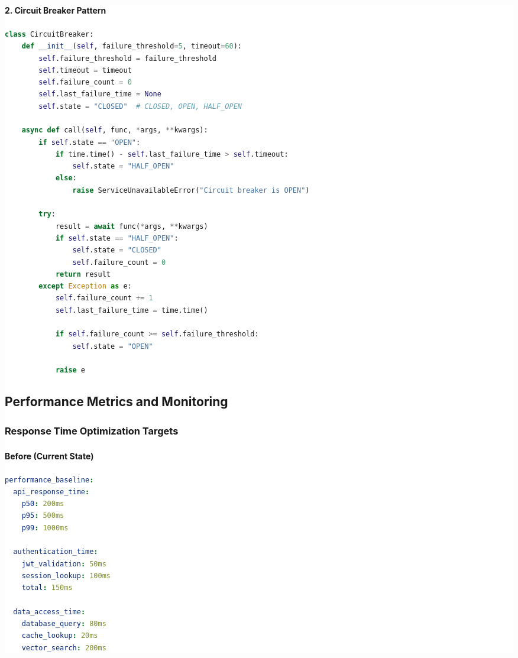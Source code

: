 #### 2. Circuit Breaker Pattern
```python
class CircuitBreaker:
    def __init__(self, failure_threshold=5, timeout=60):
        self.failure_threshold = failure_threshold
        self.timeout = timeout
        self.failure_count = 0
        self.last_failure_time = None
        self.state = "CLOSED"  # CLOSED, OPEN, HALF_OPEN
    
    async def call(self, func, *args, **kwargs):
        if self.state == "OPEN":
            if time.time() - self.last_failure_time > self.timeout:
                self.state = "HALF_OPEN"
            else:
                raise ServiceUnavailableError("Circuit breaker is OPEN")
        
        try:
            result = await func(*args, **kwargs)
            if self.state == "HALF_OPEN":
                self.state = "CLOSED"
                self.failure_count = 0
            return result
        except Exception as e:
            self.failure_count += 1
            self.last_failure_time = time.time()
            
            if self.failure_count >= self.failure_threshold:
                self.state = "OPEN"
            
            raise e
```

## Performance Metrics and Monitoring

### Response Time Optimization Targets

#### Before (Current State)
```yaml
performance_baseline:
  api_response_time:
    p50: 200ms
    p95: 500ms
    p99: 1000ms
    
  authentication_time:
    jwt_validation: 50ms
    session_lookup: 100ms
    total: 150ms
    
  data_access_time:
    database_query: 80ms
    cache_lookup: 20ms
    vector_search: 200ms
```
